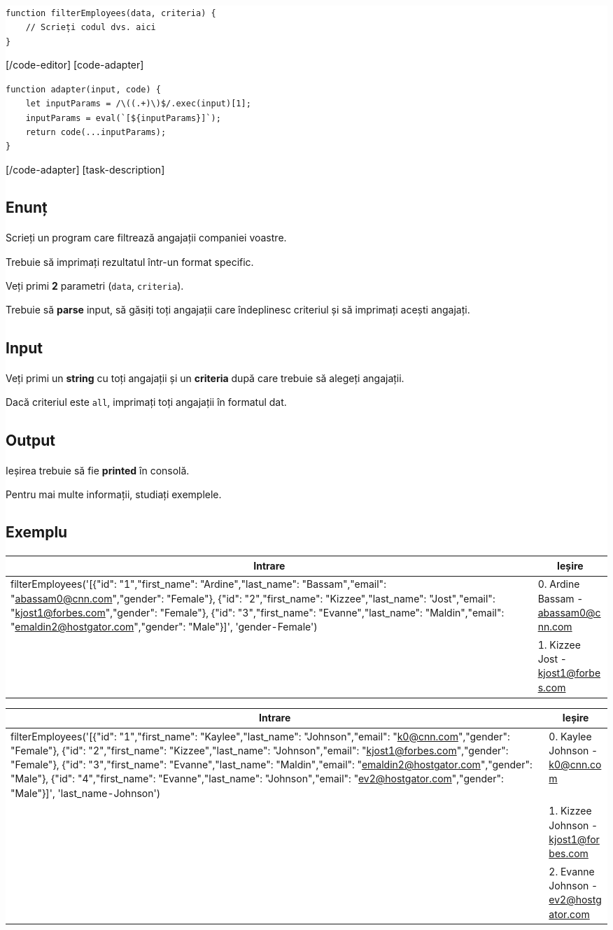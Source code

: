 
```
function filterEmployees(data, criteria) {
    // Scrieți codul dvs. aici
}
```
[/code-editor]
[code-adapter]
```
function adapter(input, code) {
    let inputParams = /\((.+)\)$/.exec(input)[1];
    inputParams = eval(`[${inputParams}]`);
    return code(...inputParams);
}
```
[/code-adapter]
[task-description]
## Enunț

Scrieți un program care filtrează angajații companiei voastre. 

Trebuie să imprimați rezultatul într-un format specific. 

Veți primi **2** parametri \(`data`, `criteria`\). 

Trebuie să **parse** input, să găsiți toți angajații care îndeplinesc criteriul și să imprimați acești angajați. 

## Input

Veți primi un **string** cu toți angajații și un **criteria** după care trebuie să alegeți angajații.

Dacă criteriul este `all`, imprimați toți angajații în formatul dat. 

## Output

Ieșirea trebuie să fie **printed** în consolă.

Pentru mai multe informații, studiați exemplele.

## Exemplu
|**Intrare**|**Ieșire** |
|---|---|
|filterEmployees('\[\{"id": "1","first_name": "Ardine","last_name": "Bassam","email": "abassam0@cnn.com","gender": "Female"\}, \{"id": "2","first_name": "Kizzee","last_name": "Jost","email": "kjost1@forbes.com","gender": "Female"\}, \{"id": "3","first_name": "Evanne","last_name": "Maldin","email": "emaldin2@hostgator.com","gender": "Male"\}\]', 'gender-Female')|0\. Ardine Bassam - abassam0@cnn.com|
||1\. Kizzee Jost - kjost1@forbes.com|


|**Intrare**|**Ieșire** |
|---|---|
|filterEmployees('\[\{"id": "1","first_name": "Kaylee","last_name": "Johnson","email": "k0@cnn.com","gender": "Female"\}, \{"id": "2","first_name": "Kizzee","last_name": "Johnson","email": "kjost1@forbes.com","gender": "Female"\}, \{"id": "3","first_name": "Evanne","last_name": "Maldin","email": "emaldin2@hostgator.com","gender": "Male"\}, \{"id": "4","first_name": "Evanne","last_name": "Johnson","email": "ev2@hostgator.com","gender": "Male"\}\]', 'last_name-Johnson')|0\. Kaylee Johnson - k0@cnn.com|
||1\. Kizzee Johnson - kjost1@forbes.com|
||2\. Evanne Johnson - ev2@hostgator.com|
